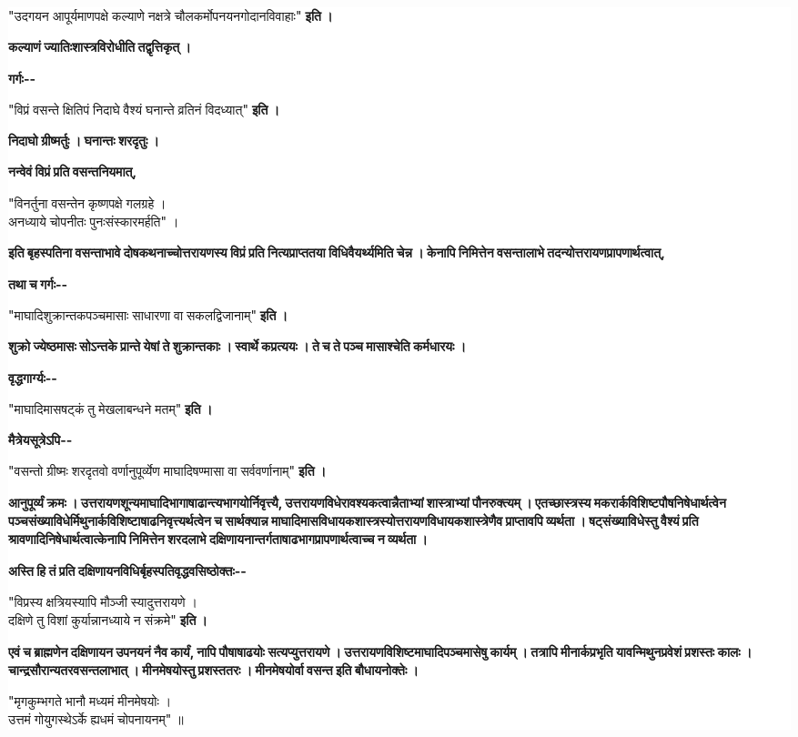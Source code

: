   "उदगयन आपूर्यमाणपक्षे कल्याणे नक्षत्रे चौलकर्मोपनयनगोदानविवाहाः" **इति
।**

 **कल्याणं ज्यातिःशास्त्रविरोधीति तद्वृत्तिकृत् ।**

 **गर्गः--**

"विप्रं वसन्ते क्षितिपं निदाघे वैश्यं घनान्ते व्रतिनं विदध्यात्" **इति
।**

 **निदाघो ग्रीष्मर्तुः । घनान्तः शरदृतुः ।**

 **नन्वेवं विप्रं प्रति वसन्तनियमात्,**

"विनर्तुना वसन्तेन कृष्णपक्षे गलग्रहे ।  
अनध्याये चोपनीतः पुनःसंस्कारमर्हति" ।

 **इति बृहस्पतिना वसन्ताभावे दोषकथनाच्चोत्तरायणस्य विप्रं प्रति
नित्यप्राप्ततया विधिवैयर्थ्यमिति चेन्न । केनापि निमित्तेन वसन्तालाभे
तदन्योत्तरायणप्रापणार्थत्वात्,**

 **तथा च गर्गः--**

"माघादिशुक्रान्तकपञ्चमासाः साधारणा वा सकलद्विजानाम्" **इति ।**

 **शुक्रो ज्येष्ठमासः सोऽन्तके प्रान्ते येषां ते शुक्रान्तकाः । स्वार्थे
कप्रत्ययः । ते च ते पञ्च मासाश्चेति कर्मधारयः ।**

 ****वृद्धगार्ग्यः--****

"माघादिमासषट्कं तु मेखलाबन्धने मतम्" **इति ।**

 ****मैत्रेयसूत्रेऽपि--****

 "वसन्तो ग्रीष्मः शरदृतवो वर्णानुपूर्व्येण माघादिषण्मासा वा
सर्ववर्णानाम्" **इति ।**

 **आनुपूर्व्यं क्रमः ।
उत्तरायणशून्यमाघादिभागाषाढान्त्यभागयोर्निवृत्त्यै,
उत्तरायणविधेरावश्यकत्वान्नैताभ्यां शास्त्राभ्यां पौनरुक्त्यम् ।
एतच्छास्त्रस्य मकरार्कविशिष्टपौषनिषेधार्थत्वेन
पञ्चसंख्याविधेर्मिथुनार्कविशिष्टाषाढनिवृत्त्यर्थत्वेन च सार्थक्यान्न
माघादिमासविधायकशास्त्रस्योत्तरायणविधायकशास्त्रेणैव प्राप्तावपि व्यर्थता
। षट्संख्याविधेस्तु वैश्यं प्रति श्रावणादिनिषेधार्थत्वात्केनापि
निमित्तेन शरदलाभे दक्षिणायनान्तर्गताषाढभागप्रापणार्थत्वाच्च न व्यर्थता
।**

 **अस्ति हि तं प्रति दक्षिणायनविधिर्बृहस्पतिवृद्धवसिष्ठोक्तः--**

"विप्रस्य क्षत्रियस्यापि मौञ्जी स्यादुत्तरायणे ।  
दक्षिणे तु विशां कुर्यान्नानध्याये न संक्रमे" **इति ।**

 **एवं च ब्राह्मणेन दक्षिणायन उपनयनं नैव कार्यं, नापि पौषाषाढयोः
सत्यप्युत्तरायणे । उत्तरायणविशिष्टमाघादिपञ्चमासेषु कार्यम् । तत्रापि
मीनार्कप्रभृति यावन्मिथुनप्रवेशं प्रशस्तः कालः ।
चान्द्रसौरान्यतरवसन्तलाभात् । मीनमेषयोस्तु प्रशस्ततरः । मीनमेषयोर्वा
वसन्त इति बौधायनोक्तेः ।**

"मृगकुम्भगते भानौ मध्यमं मीनमेषयोः ।  
उत्तमं गोयुगस्थेऽर्के ह्यधमं चोपनायनम्" ॥
